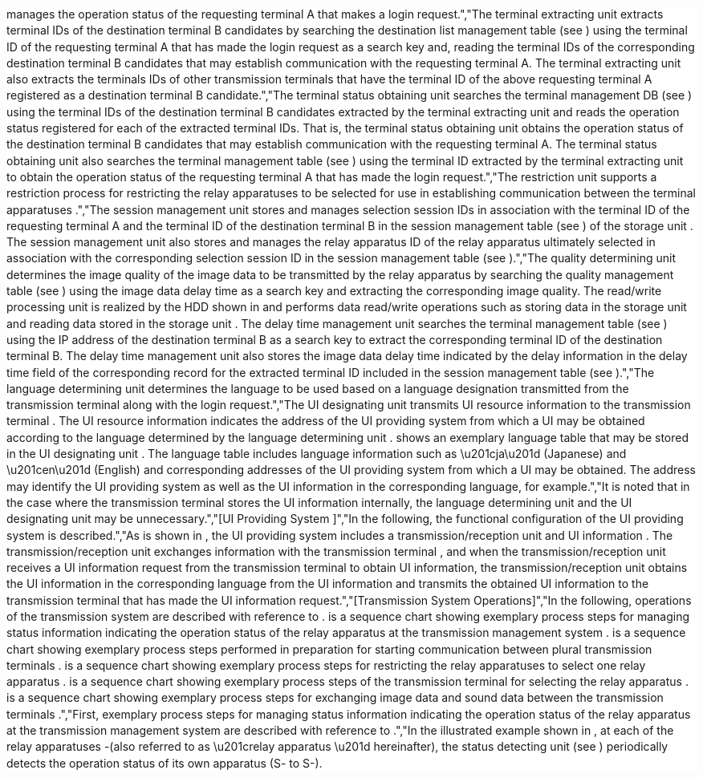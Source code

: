 manages the operation status of the requesting terminal A that makes a login request.","The terminal extracting unit  extracts terminal IDs of the destination terminal B candidates by searching the destination list management table (see ) using the terminal ID of the requesting terminal A that has made the login request as a search key and, reading the terminal IDs of the corresponding destination terminal B candidates that may establish communication with the requesting terminal A. The terminal extracting unit  also extracts the terminals IDs of other transmission terminals  that have the terminal ID of the above requesting terminal A registered as a destination terminal B candidate.","The terminal status obtaining unit  searches the terminal management DB (see ) using the terminal IDs of the destination terminal B candidates extracted by the terminal extracting unit  and reads the operation status registered for each of the extracted terminal IDs. That is, the terminal status obtaining unit  obtains the operation status of the destination terminal B candidates that may establish communication with the requesting terminal A. The terminal status obtaining unit  also searches the terminal management table (see ) using the terminal ID extracted by the terminal extracting unit  to obtain the operation status of the requesting terminal A that has made the login request.","The restriction unit  supports a restriction process for restricting the relay apparatuses  to be selected for use in establishing communication between the terminal apparatuses .","The session management unit  stores and manages selection session IDs in association with the terminal ID of the requesting terminal A and the terminal ID of the destination terminal B in the session management table (see ) of the storage unit . The session management unit  also stores and manages the relay apparatus ID of the relay apparatus  ultimately selected in association with the corresponding selection session ID in the session management table (see ).","The quality determining unit  determines the image quality of the image data to be transmitted by the relay apparatus  by searching the quality management table (see ) using the image data delay time as a search key and extracting the corresponding image quality. The read\/write processing unit  is realized by the HDD  shown in  and performs data read\/write operations such as storing data in the storage unit  and reading data stored in the storage unit . The delay time management unit  searches the terminal management table (see ) using the IP address of the destination terminal B as a search key to extract the corresponding terminal ID of the destination terminal B. The delay time management unit  also stores the image data delay time indicated by the delay information in the delay time field of the corresponding record for the extracted terminal ID included in the session management table (see ).","The language determining unit  determines the language to be used based on a language designation transmitted from the transmission terminal  along with the login request.","The UI designating unit  transmits UI resource information to the transmission terminal . The UI resource information indicates the address of the UI providing system  from which a UI may be obtained according to the language determined by the language determining unit .  shows an exemplary language table that may be stored in the UI designating unit . The language table includes language information such as \u201cja\u201d (Japanese) and \u201cen\u201d (English) and corresponding addresses of the UI providing system  from which a UI may be obtained. The address may identify the UI providing system  as well as the UI information in the corresponding language, for example.","It is noted that in the case where the transmission terminal  stores the UI information internally, the language determining unit  and the UI designating unit  may be unnecessary.","[UI Providing System ]","In the following, the functional configuration of the UI providing system  is described.","As is shown in , the UI providing system  includes a transmission\/reception unit  and UI information . The transmission\/reception unit  exchanges information with the transmission terminal , and when the transmission\/reception unit  receives a UI information request from the transmission terminal  to obtain UI information, the transmission\/reception unit  obtains the UI information in the corresponding language from the UI information  and transmits the obtained UI information to the transmission terminal  that has made the UI information request.","[Transmission System Operations]","In the following, operations of the transmission system  are described with reference to .  is a sequence chart showing exemplary process steps for managing status information indicating the operation status of the relay apparatus  at the transmission management system .  is a sequence chart showing exemplary process steps performed in preparation for starting communication between plural transmission terminals .  is a sequence chart showing exemplary process steps for restricting the relay apparatuses  to select one relay apparatus .  is a sequence chart showing exemplary process steps of the transmission terminal  for selecting the relay apparatus .  is a sequence chart showing exemplary process steps for exchanging image data and sound data between the transmission terminals .","First, exemplary process steps for managing status information indicating the operation status of the relay apparatus  at the transmission management system  are described with reference to .","In the illustrated example shown in , at each of the relay apparatuses -(also referred to as \u201crelay apparatus \u201d hereinafter), the status detecting unit  (see ) periodically detects the operation status of its own apparatus (S- to S-).